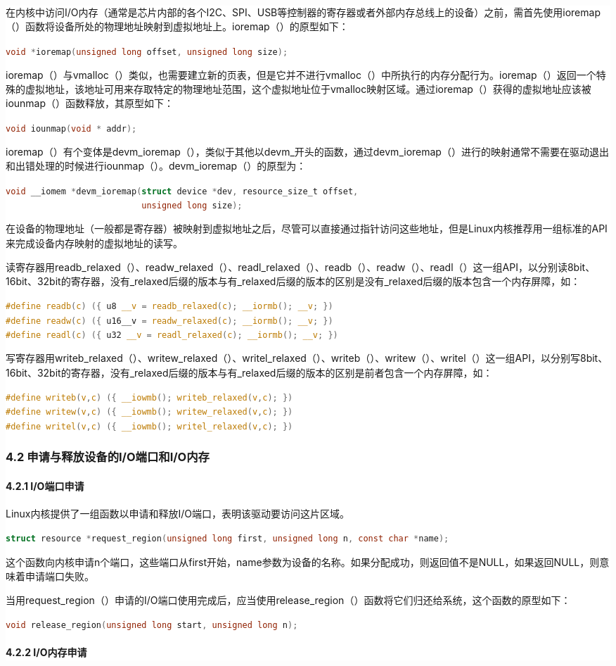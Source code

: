 在内核中访问I/O内存（通常是芯片内部的各个I2C、SPI、USB等控制器的寄存器或者外部内存总线上的设备）之前，需首先使用ioremap（）函数将设备所处的物理地址映射到虚拟地址上。ioremap（）的原型如下：

```c
void *ioremap(unsigned long offset, unsigned long size);
```

ioremap（）与vmalloc（）类似，也需要建立新的页表，但是它并不进行vmalloc（）中所执行的内存分配行为。ioremap（）返回一个特殊的虚拟地址，该地址可用来存取特定的物理地址范围，这个虚拟地址位于vmalloc映射区域。通过ioremap（）获得的虚拟地址应该被iounmap（）函数释放，其原型如下：

```c
void iounmap(void * addr);
```

ioremap（）有个变体是devm_ioremap（），类似于其他以devm_开头的函数，通过devm_ioremap（）进行的映射通常不需要在驱动退出和出错处理的时候进行iounmap（）。devm_ioremap（）的原型为：

```c
void __iomem *devm_ioremap(struct device *dev, resource_size_t offset,
                           unsigned long size);
```

在设备的物理地址（一般都是寄存器）被映射到虚拟地址之后，尽管可以直接通过指针访问这些地址，但是Linux内核推荐用一组标准的API来完成设备内存映射的虚拟地址的读写。

读寄存器用readb_relaxed（）、readw_relaxed（）、readl_relaxed（）、readb（）、readw（）、readl（）这一组API，以分别读8bit、16bit、32bit的寄存器，没有_relaxed后缀的版本与有_relaxed后缀的版本的区别是没有_relaxed后缀的版本包含一个内存屏障，如：

```c
#define readb(c) ({ u8 __v = readb_relaxed(c); __iormb(); __v; })
#define readw(c) ({ u16__v = readw_relaxed(c); __iormb(); __v; })
#define readl(c) ({ u32 __v = readl_relaxed(c); __iormb(); __v; })
```

写寄存器用writeb_relaxed（）、writew_relaxed（）、writel_relaxed（）、writeb（）、writew（）、writel（）这一组API，以分别写8bit、16bit、32bit的寄存器，没有_relaxed后缀的版本与有_relaxed后缀的版本的区别是前者包含一个内存屏障，如：

```c
#define writeb(v,c) ({ __iowmb(); writeb_relaxed(v,c); })
#define writew(v,c) ({ __iowmb(); writew_relaxed(v,c); })
#define writel(v,c) ({ __iowmb(); writel_relaxed(v,c); })
```

### 4.2 申请与释放设备的I/O端口和I/O内存

#### 4.2.1 I/O端口申请

Linux内核提供了一组函数以申请和释放I/O端口，表明该驱动要访问这片区域。

```c
struct resource *request_region(unsigned long first, unsigned long n, const char *name);
```

这个函数向内核申请n个端口，这些端口从first开始，name参数为设备的名称。如果分配成功，则返回值不是NULL，如果返回NULL，则意味着申请端口失败。

当用request_region（）申请的I/O端口使用完成后，应当使用release_region（）函数将它们归还给系统，这个函数的原型如下：

```c
void release_region(unsigned long start, unsigned long n);
```

#### 4.2.2 I/O内存申请
